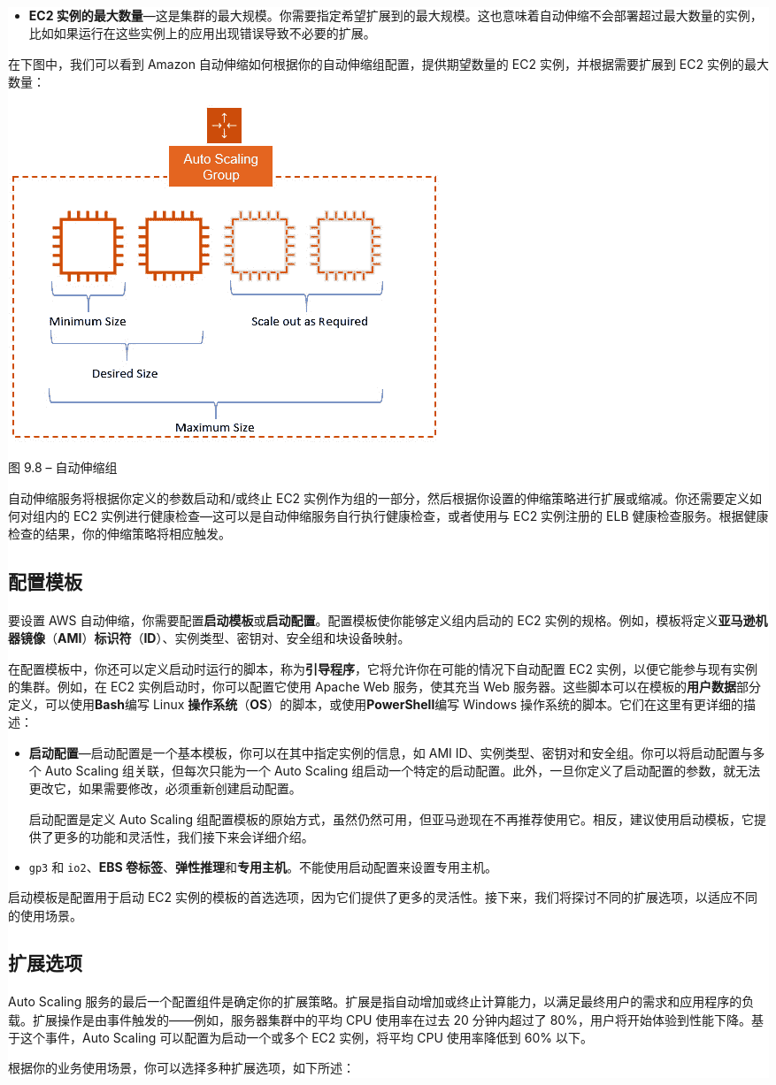 +   **EC2 实例的最大数量**—这是集群的最大规模。你需要指定希望扩展到的最大规模。这也意味着自动伸缩不会部署超过最大数量的实例，比如如果运行在这些实例上的应用出现错误导致不必要的扩展。

在下图中，我们可以看到 Amazon 自动伸缩如何根据你的自动伸缩组配置，提供期望数量的 EC2 实例，并根据需要扩展到 EC2 实例的最大数量：

![图 9.8 – 自动伸缩组](img/B17124_09_08.jpg)

图 9.8 – 自动伸缩组

自动伸缩服务将根据你定义的参数启动和/或终止 EC2 实例作为组的一部分，然后根据你设置的伸缩策略进行扩展或缩减。你还需要定义如何对组内的 EC2 实例进行健康检查—这可以是自动伸缩服务自行执行健康检查，或者使用与 EC2 实例注册的 ELB 健康检查服务。根据健康检查的结果，你的伸缩策略将相应触发。

## 配置模板

要设置 AWS 自动伸缩，你需要配置**启动模板**或**启动配置**。配置模板使你能够定义组内启动的 EC2 实例的规格。例如，模板将定义**亚马逊机器镜像**（**AMI**）**标识符**（**ID**）、实例类型、密钥对、安全组和块设备映射。

在配置模板中，你还可以定义启动时运行的脚本，称为**引导程序**，它将允许你在可能的情况下自动配置 EC2 实例，以便它能参与现有实例的集群。例如，在 EC2 实例启动时，你可以配置它使用 Apache Web 服务，使其充当 Web 服务器。这些脚本可以在模板的**用户数据**部分定义，可以使用**Bash**编写 Linux **操作系统**（**OS**）的脚本，或使用**PowerShell**编写 Windows 操作系统的脚本。它们在这里有更详细的描述：

+   **启动配置**—启动配置是一个基本模板，你可以在其中指定实例的信息，如 AMI ID、实例类型、密钥对和安全组。你可以将启动配置与多个 Auto Scaling 组关联，但每次只能为一个 Auto Scaling 组启动一个特定的启动配置。此外，一旦你定义了启动配置的参数，就无法更改它，如果需要修改，必须重新创建启动配置。

    启动配置是定义 Auto Scaling 组配置模板的原始方式，虽然仍然可用，但亚马逊现在不再推荐使用它。相反，建议使用启动模板，它提供了更多的功能和灵活性，我们接下来会详细介绍。

+   `gp3` 和 `io2`、**EBS 卷标签**、**弹性推理**和**专用主机**。不能使用启动配置来设置专用主机。

启动模板是配置用于启动 EC2 实例的模板的首选选项，因为它们提供了更多的灵活性。接下来，我们将探讨不同的扩展选项，以适应不同的使用场景。

## 扩展选项

Auto Scaling 服务的最后一个配置组件是确定你的扩展策略。扩展是指自动增加或终止计算能力，以满足最终用户的需求和应用程序的负载。扩展操作是由事件触发的——例如，服务器集群中的平均 CPU 使用率在过去 20 分钟内超过了 80%，用户将开始体验到性能下降。基于这个事件，Auto Scaling 可以配置为启动一个或多个 EC2 实例，将平均 CPU 使用率降低到 60% 以下。

根据你的业务使用场景，你可以选择多种扩展选项，如下所述：

